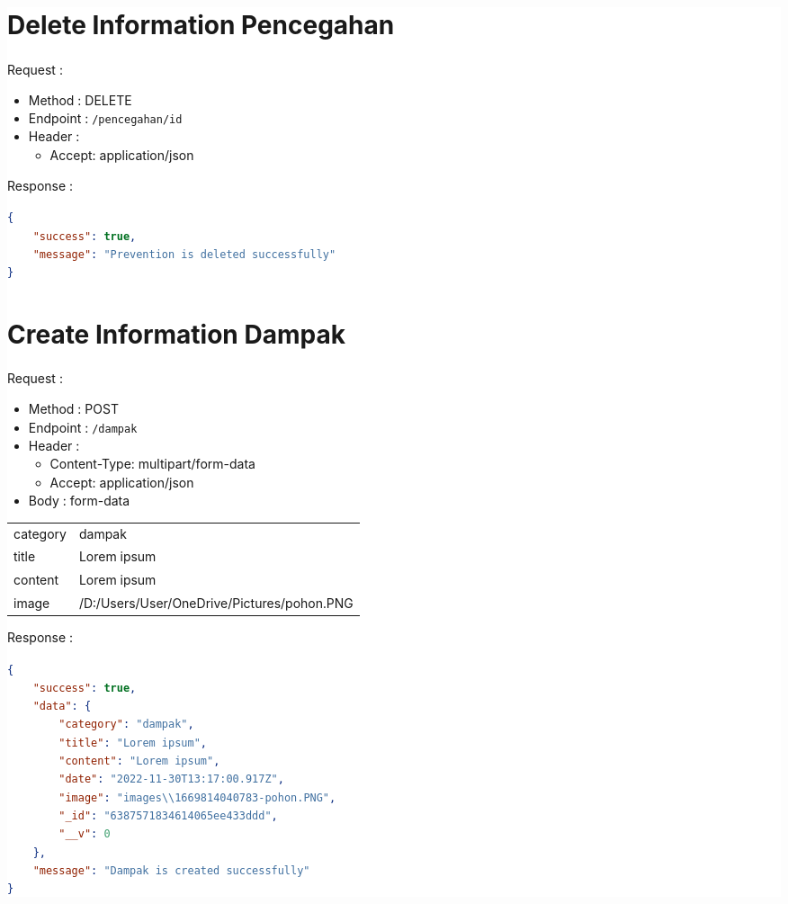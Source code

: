 # Delete Information  Pencegahan

Request :
- Method : DELETE
- Endpoint : `/pencegahan/id`
- Header :
    - Accept: application/json

Response :

```json 
{
    "success": true,
    "message": "Prevention is deleted successfully"
}
```

# Create Information  Dampak

Request :
- Method : POST
- Endpoint : `/dampak`
- Header :
    - Content-Type: multipart/form-data
    - Accept: application/json
- Body :
form-data
<table>
  <tr>
    <td>category</td>
    <td>dampak</td>
  </tr>
  <tr>
    <td>title</td>
    <td>Lorem ipsum</td>
  </tr>
  <tr>
    <td>content</td>
    <td>Lorem ipsum</td>
  </tr>
  <tr>
    <td>image</td>
    <td>/D:/Users/User/OneDrive/Pictures/pohon.PNG</td>
  </tr>
</table>

Response :

```json 
{
    "success": true,
    "data": {
        "category": "dampak",
        "title": "Lorem ipsum",
        "content": "Lorem ipsum",
        "date": "2022-11-30T13:17:00.917Z",
        "image": "images\\1669814040783-pohon.PNG",
        "_id": "6387571834614065ee433ddd",
        "__v": 0
    },
    "message": "Dampak is created successfully"
}
```
